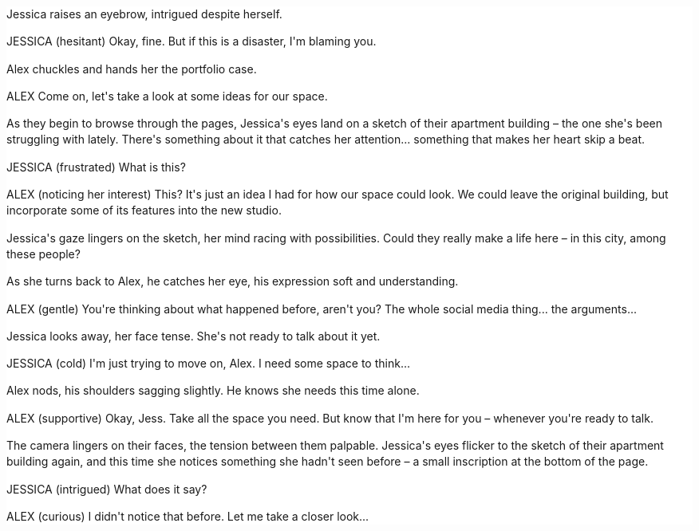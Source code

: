 Jessica raises an eyebrow, intrigued despite herself.

JESSICA
(hesitant)
Okay, fine. But if this is a disaster, I'm blaming you.

Alex chuckles and hands her the portfolio case.

ALEX
Come on, let's take a look at some ideas for our space.

As they begin to browse through the pages, Jessica's eyes land on a sketch of their apartment building – the one she's been struggling with lately. There's something about it that catches her attention... something that makes her heart skip a beat.

JESSICA
(frustrated)
What is this?

ALEX
(noticing her interest)
This? It's just an idea I had for how our space could look. We could leave the original building, but incorporate some of its features into the new studio.

Jessica's gaze lingers on the sketch, her mind racing with possibilities. Could they really make a life here – in this city, among these people?

As she turns back to Alex, he catches her eye, his expression soft and understanding.

ALEX
(gentle)
You're thinking about what happened before, aren't you? The whole social media thing... the arguments...

Jessica looks away, her face tense. She's not ready to talk about it yet.

JESSICA
(cold)
I'm just trying to move on, Alex. I need some space to think...

Alex nods, his shoulders sagging slightly. He knows she needs this time alone.

ALEX
(supportive)
Okay, Jess. Take all the space you need. But know that I'm here for you – whenever you're ready to talk.

The camera lingers on their faces, the tension between them palpable. Jessica's eyes flicker to the sketch of their apartment building again, and this time she notices something she hadn't seen before – a small inscription at the bottom of the page.

JESSICA
(intrigued)
What does it say?

ALEX
(curious)
I didn't notice that before. Let me take a closer look...
